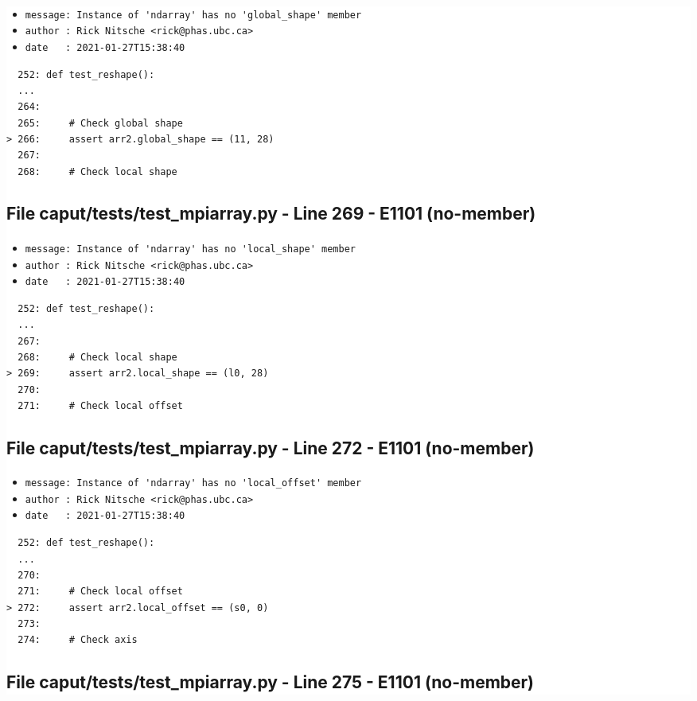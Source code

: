 - `message: Instance of 'ndarray' has no 'global_shape' member`
- `author : Rick Nitsche <rick@phas.ubc.ca>`
- `date   : 2021-01-27T15:38:40`

```
  252: def test_reshape():
  ...
  264:
  265:     # Check global shape
> 266:     assert arr2.global_shape == (11, 28)
  267:
  268:     # Check local shape
```


## File caput/tests/test_mpiarray.py - Line 269 - E1101 (no-member)

- `message: Instance of 'ndarray' has no 'local_shape' member`
- `author : Rick Nitsche <rick@phas.ubc.ca>`
- `date   : 2021-01-27T15:38:40`

```
  252: def test_reshape():
  ...
  267:
  268:     # Check local shape
> 269:     assert arr2.local_shape == (l0, 28)
  270:
  271:     # Check local offset
```


## File caput/tests/test_mpiarray.py - Line 272 - E1101 (no-member)

- `message: Instance of 'ndarray' has no 'local_offset' member`
- `author : Rick Nitsche <rick@phas.ubc.ca>`
- `date   : 2021-01-27T15:38:40`

```
  252: def test_reshape():
  ...
  270:
  271:     # Check local offset
> 272:     assert arr2.local_offset == (s0, 0)
  273:
  274:     # Check axis
```


## File caput/tests/test_mpiarray.py - Line 275 - E1101 (no-member)
